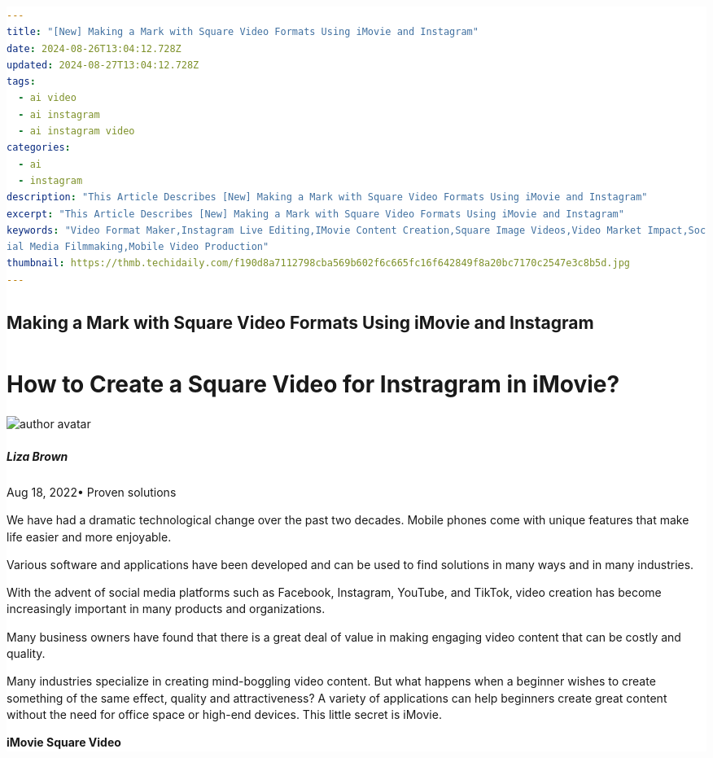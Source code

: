 ```yaml
---
title: "[New] Making a Mark with Square Video Formats Using iMovie and Instagram"
date: 2024-08-26T13:04:12.728Z
updated: 2024-08-27T13:04:12.728Z
tags:
  - ai video
  - ai instagram
  - ai instagram video
categories:
  - ai
  - instagram
description: "This Article Describes [New] Making a Mark with Square Video Formats Using iMovie and Instagram"
excerpt: "This Article Describes [New] Making a Mark with Square Video Formats Using iMovie and Instagram"
keywords: "Video Format Maker,Instagram Live Editing,IMovie Content Creation,Square Image Videos,Video Market Impact,Social Media Filmmaking,Mobile Video Production"
thumbnail: https://thmb.techidaily.com/f190d8a7112798cba569b602f6c665fc16f642849f8a20bc7170c2547e3c8b5d.jpg
---
```


## Making a Mark with Square Video Formats Using iMovie and Instagram

# How to Create a Square Video for Instragram in iMovie?

![author avatar](https://lh5.googleusercontent.com/-AIMmjowaFs4/AAAAAAAAAAI/AAAAAAAAABc/Y5UmwDaI7HU/s250-c-k/photo.jpg)

##### Liza Brown

 Aug 18, 2022• Proven solutions

We have had a dramatic technological change over the past two decades. Mobile phones come with unique features that make life easier and more enjoyable.

Various software and applications have been developed and can be used to find solutions in many ways and in many industries.

With the advent of social media platforms such as Facebook, Instagram, YouTube, and TikTok, video creation has become increasingly important in many products and organizations.

Many business owners have found that there is a great deal of value in making engaging video content that can be costly and quality.

Many industries specialize in creating mind-boggling video content. But what happens when a beginner wishes to create something of the same effect, quality and attractiveness? A variety of applications can help beginners create great content without the need for office space or high-end devices. This little secret is iMovie.

**iMovie Square Video**

